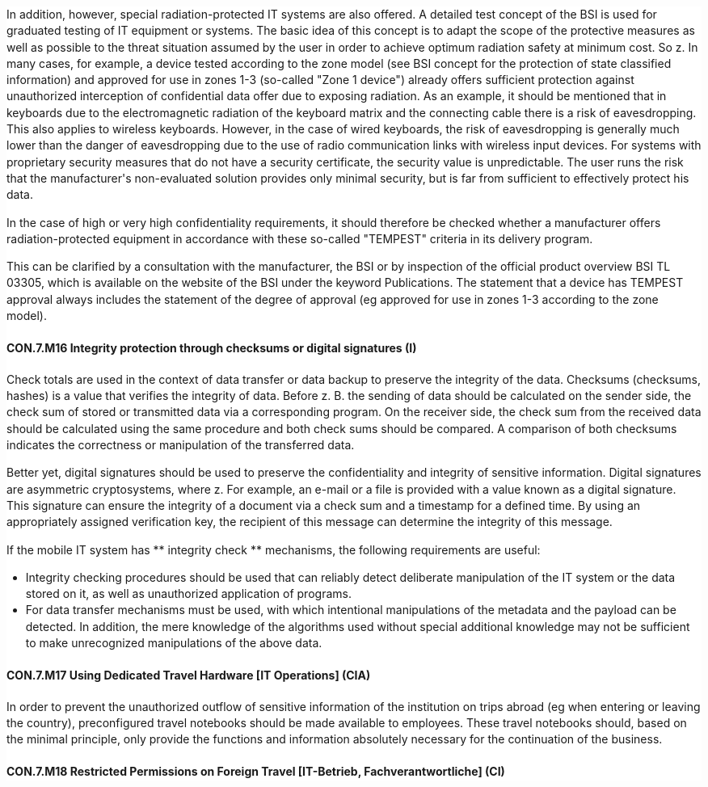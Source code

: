 In addition, however, special radiation-protected IT systems are also offered. A detailed test concept of the BSI is used for graduated testing of IT equipment or systems. The basic idea of ​​this concept is to adapt the scope of the protective measures as well as possible to the threat situation assumed by the user in order to achieve optimum radiation safety at minimum cost. So z. In many cases, for example, a device tested according to the zone model (see BSI concept for the protection of state classified information) and approved for use in zones 1-3 (so-called "Zone 1 device") already offers sufficient protection against unauthorized interception of confidential data offer due to exposing radiation.
As an example, it should be mentioned that in keyboards due to the electromagnetic radiation of the keyboard matrix and the connecting cable there is a risk of eavesdropping. This also applies to wireless keyboards. However, in the case of wired keyboards, the risk of eavesdropping is generally much lower than the danger of eavesdropping due to the use of radio communication links with wireless input devices. For systems with proprietary security measures that do not have a security certificate, the security value is unpredictable. The user runs the risk that the manufacturer's non-evaluated solution provides only minimal security, but is far from sufficient to effectively protect his data.

In the case of high or very high confidentiality requirements, it should therefore be checked whether a manufacturer offers radiation-protected equipment in accordance with these so-called "TEMPEST" criteria in its delivery program.

This can be clarified by a consultation with the manufacturer, the BSI or by inspection of the official product overview BSI TL 03305, which is available on the website of the BSI under the keyword Publications. The statement that a device has TEMPEST approval always includes the statement of the degree of approval (eg approved for use in zones 1-3 according to the zone model).

#### CON.7.M16 Integrity protection through checksums or digital signatures (I)

Check totals are used in the context of data transfer or data backup to preserve the integrity of the data. Checksums (checksums, hashes) is a value that verifies the integrity of data. Before z. B. the sending of data should be calculated on the sender side, the check sum of stored or transmitted data via a corresponding program. On the receiver side, the check sum from the received data should be calculated using the same procedure and both check sums should be compared. A comparison of both checksums indicates the correctness or manipulation of the transferred data.

Better yet, digital signatures should be used to preserve the confidentiality and integrity of sensitive information. Digital signatures are asymmetric cryptosystems, where z. For example, an e-mail or a file is provided with a value known as a digital signature. This signature can ensure the integrity of a document via a check sum and a timestamp for a defined time. By using an appropriately assigned verification key, the recipient of this message can determine the integrity of this message.

If the mobile IT system has ** integrity check ** mechanisms, the following requirements are useful:

* Integrity checking procedures should be used that can reliably detect deliberate manipulation of the IT system or the data stored on it, as well as unauthorized application of programs.
* For data transfer mechanisms must be used, with which intentional manipulations of the metadata and the payload can be detected. In addition, the mere knowledge of the algorithms used without special additional knowledge may not be sufficient to make unrecognized manipulations of the above data.
#### CON.7.M17 Using Dedicated Travel Hardware [IT Operations] (CIA)

In order to prevent the unauthorized outflow of sensitive information of the institution on trips abroad (eg when entering or leaving the country), preconfigured travel notebooks should be made available to employees. These travel notebooks should, based on the minimal principle, only provide the functions and information absolutely necessary for the continuation of the business.
#### CON.7.M18 Restricted Permissions on Foreign Travel [IT-Betrieb, Fachverantwortliche] (CI)
